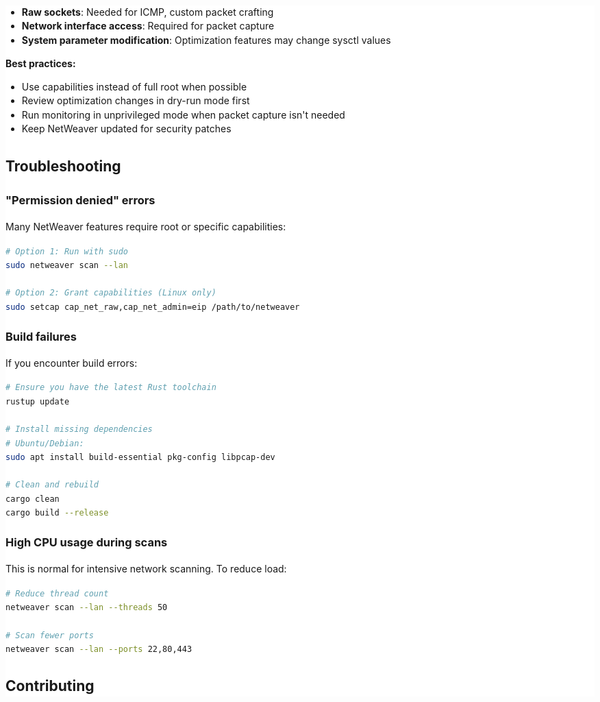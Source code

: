 - **Raw sockets**: Needed for ICMP, custom packet crafting
- **Network interface access**: Required for packet capture
- **System parameter modification**: Optimization features may change sysctl values

**Best practices:**
- Use capabilities instead of full root when possible
- Review optimization changes in dry-run mode first
- Run monitoring in unprivileged mode when packet capture isn't needed
- Keep NetWeaver updated for security patches

## Troubleshooting

### "Permission denied" errors

Many NetWeaver features require root or specific capabilities:

```bash
# Option 1: Run with sudo
sudo netweaver scan --lan

# Option 2: Grant capabilities (Linux only)
sudo setcap cap_net_raw,cap_net_admin=eip /path/to/netweaver
```

### Build failures

If you encounter build errors:

```bash
# Ensure you have the latest Rust toolchain
rustup update

# Install missing dependencies
# Ubuntu/Debian:
sudo apt install build-essential pkg-config libpcap-dev

# Clean and rebuild
cargo clean
cargo build --release
```

### High CPU usage during scans

This is normal for intensive network scanning. To reduce load:

```bash
# Reduce thread count
netweaver scan --lan --threads 50

# Scan fewer ports
netweaver scan --lan --ports 22,80,443
```

## Contributing
